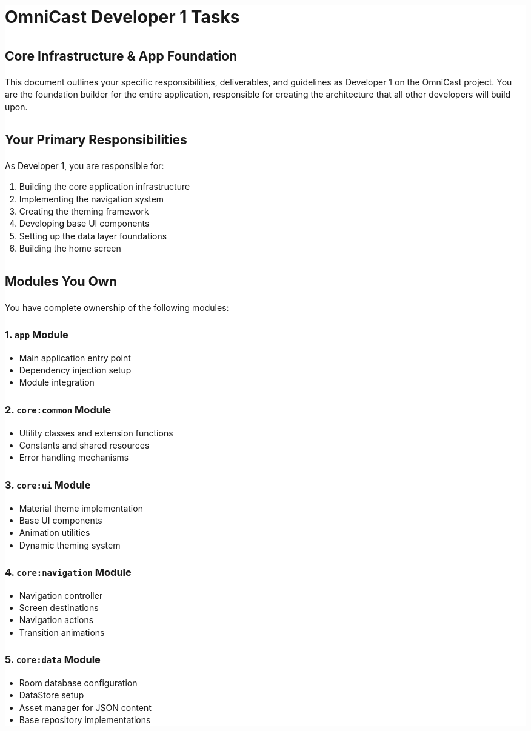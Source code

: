 # OmniCast Developer 1 Tasks
## Core Infrastructure & App Foundation

This document outlines your specific responsibilities, deliverables, and guidelines as Developer 1 on the OmniCast project. You are the foundation builder for the entire application, responsible for creating the architecture that all other developers will build upon.

## Your Primary Responsibilities

As Developer 1, you are responsible for:

1. Building the core application infrastructure
2. Implementing the navigation system
3. Creating the theming framework
4. Developing base UI components
5. Setting up the data layer foundations
6. Building the home screen

## Modules You Own

You have complete ownership of the following modules:

### 1. `app` Module
- Main application entry point
- Dependency injection setup
- Module integration

### 2. `core:common` Module
- Utility classes and extension functions
- Constants and shared resources
- Error handling mechanisms

### 3. `core:ui` Module
- Material theme implementation
- Base UI components
- Animation utilities
- Dynamic theming system

### 4. `core:navigation` Module
- Navigation controller
- Screen destinations
- Navigation actions
- Transition animations

### 5. `core:data` Module
- Room database configuration
- DataStore setup
- Asset manager for JSON content
- Base repository implementations
